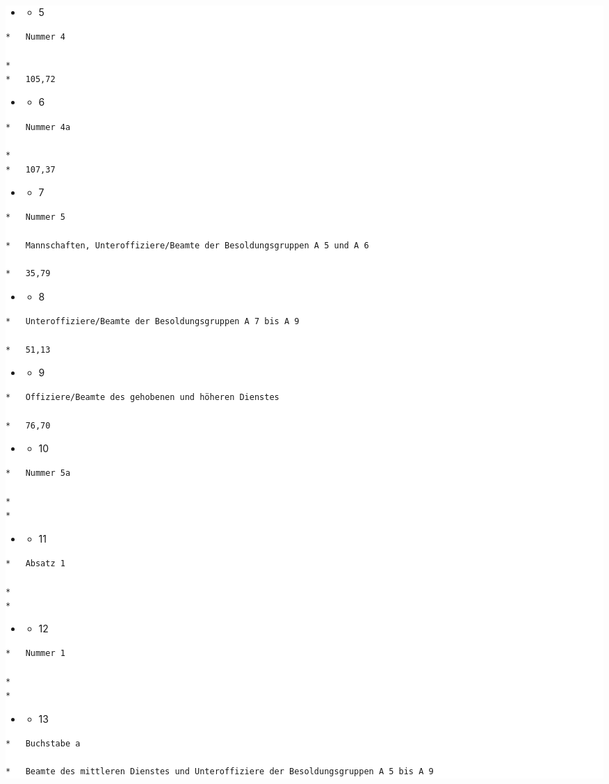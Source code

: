 
*    *   5

    *   Nummer 4

    *
    *   105,72


*    *   6

    *   Nummer 4a

    *
    *   107,37


*    *   7

    *   Nummer 5

    *   Mannschaften, Unteroffiziere/Beamte der Besoldungsgruppen A 5 und A 6

    *   35,79


*    *   8

    *   Unteroffiziere/Beamte der Besoldungsgruppen A 7 bis A 9

    *   51,13


*    *   9

    *   Offiziere/Beamte des gehobenen und höheren Dienstes

    *   76,70


*    *   10

    *   Nummer 5a

    *
    *

*    *   11

    *   Absatz 1

    *
    *

*    *   12

    *   Nummer 1

    *
    *

*    *   13

    *   Buchstabe a

    *   Beamte des mittleren Dienstes und Unteroffiziere der Besoldungsgruppen A 5 bis A 9
